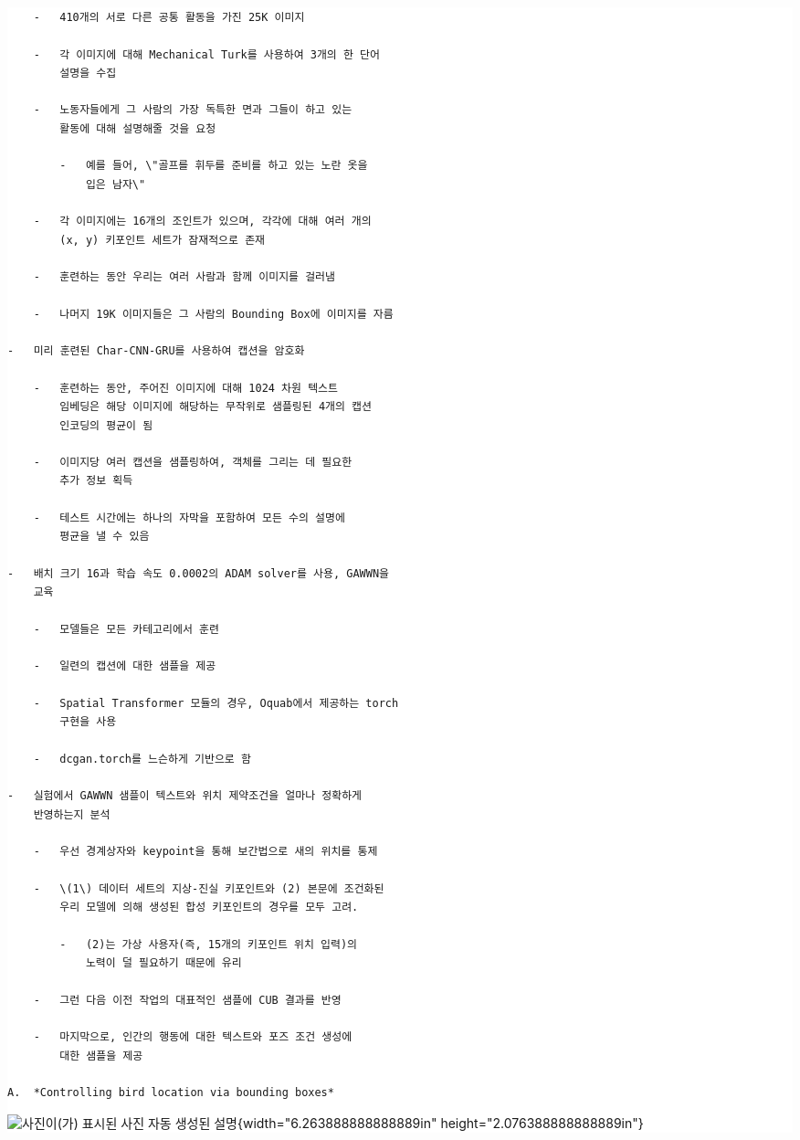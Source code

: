         -   410개의 서로 다른 공통 활동을 가진 25K 이미지

        -   각 이미지에 대해 Mechanical Turk를 사용하여 3개의 한 단어
            설명을 수집

        -   노동자들에게 그 사람의 가장 독특한 면과 그들이 하고 있는
            활동에 대해 설명해줄 것을 요청

            -   예를 들어, \"골프를 휘두를 준비를 하고 있는 노란 옷을
                입은 남자\"

        -   각 이미지에는 16개의 조인트가 있으며, 각각에 대해 여러 개의
            (x, y) 키포인트 세트가 잠재적으로 존재

        -   훈련하는 동안 우리는 여러 사람과 함께 이미지를 걸러냄

        -   나머지 19K 이미지들은 그 사람의 Bounding Box에 이미지를 자름

    -   미리 훈련된 Char-CNN-GRU를 사용하여 캡션을 암호화

        -   훈련하는 동안, 주어진 이미지에 대해 1024 차원 텍스트
            임베딩은 해당 이미지에 해당하는 무작위로 샘플링된 4개의 캡션
            인코딩의 평균이 됨

        -   이미지당 여러 캡션을 샘플링하여, 객체를 그리는 데 필요한
            추가 정보 획득

        -   테스트 시간에는 하나의 자막을 포함하여 모든 수의 설명에
            평균을 낼 수 있음

    -   배치 크기 16과 학습 속도 0.0002의 ADAM solver를 사용, GAWWN을
        교육

        -   모델들은 모든 카테고리에서 훈련

        -   일련의 캡션에 대한 샘플을 제공

        -   Spatial Transformer 모듈의 경우, Oquab에서 제공하는 torch
            구현을 사용

        -   dcgan.torch를 느슨하게 기반으로 함

    -   실험에서 GAWWN 샘플이 텍스트와 위치 제약조건을 얼마나 정확하게
        반영하는지 분석

        -   우선 경계상자와 keypoint을 통해 보간법으로 새의 위치를 통제

        -   \(1\) 데이터 세트의 지상-진실 키포인트와 (2) 본문에 조건화된
            우리 모델에 의해 생성된 합성 키포인트의 경우를 모두 고려.

            -   (2)는 가상 사용자(즉, 15개의 키포인트 위치 입력)의
                노력이 덜 필요하기 때문에 유리

        -   그런 다음 이전 작업의 대표적인 샘플에 CUB 결과를 반영

        -   마지막으로, 인간의 행동에 대한 텍스트와 포즈 조건 생성에
            대한 샘플을 제공

    A.  *Controlling bird location via bounding boxes*

![사진이(가) 표시된 사진 자동 생성된
설명](media/image5.tiff){width="6.263888888888889in"
height="2.076388888888889in"}
